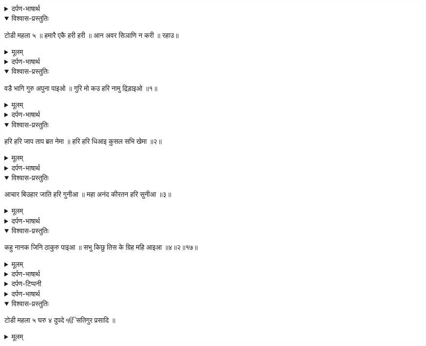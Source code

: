 <details><summary>दर्पण-भाषार्थ</summary></details>

<details open><summary>विश्वास-प्रस्तुतिः</summary>

टोडी महला ५ ॥ हमारै एकै हरी हरी ॥ आन अवर सिञाणि न करी ॥ रहाउ॥
</details>

<details><summary>मूलम्</summary></details>

<details><summary>दर्पण-भाषार्थ</summary></details>

<details open><summary>विश्वास-प्रस्तुतिः</summary>

वडै भागि गुरु अपुना पाइओ ॥ गुरि मो कउ हरि नामु द्रिड़ाइओ ॥१॥
</details>

<details><summary>मूलम्</summary></details>

<details><summary>दर्पण-भाषार्थ</summary></details>

<details open><summary>विश्वास-प्रस्तुतिः</summary>

हरि हरि जाप ताप ब्रत नेमा ॥ हरि हरि धिआइ कुसल सभि खेमा ॥२॥
</details>

<details><summary>मूलम्</summary></details>

<details><summary>दर्पण-भाषार्थ</summary></details>

<details open><summary>विश्वास-प्रस्तुतिः</summary>

आचार बिउहार जाति हरि गुनीआ ॥ महा अनंद कीरतन हरि सुनीआ ॥३॥
</details>

<details><summary>मूलम्</summary></details>

<details><summary>दर्पण-भाषार्थ</summary></details>

<details open><summary>विश्वास-प्रस्तुतिः</summary>

कहु नानक जिनि ठाकुरु पाइआ ॥ सभु किछु तिस के ग्रिह महि आइआ ॥४॥२॥१७॥
</details>

<details><summary>मूलम्</summary></details>

<details><summary>दर्पण-भाषार्थ</summary></details>

<details><summary>दर्पण-टिप्पनी</summary></details>

<details><summary>दर्पण-भाषार्थ</summary></details>

<details open><summary>विश्वास-प्रस्तुतिः</summary>

टोडी महला ५ घरु ४ दुपदे ੴ सतिगुर प्रसादि ॥
</details>

<details><summary>मूलम्</summary>

